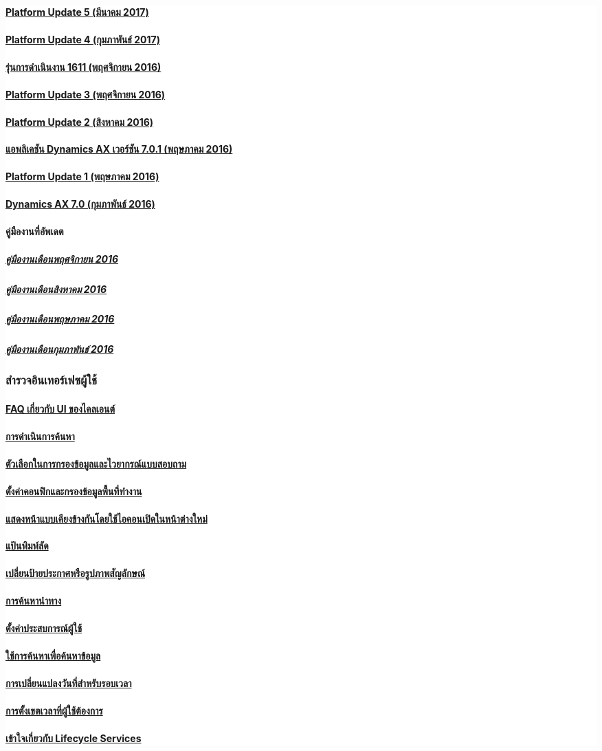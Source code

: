 #### [Platform Update 5 (มีนาคม 2017)](get-started/whats-new-platform-update-5.md)
#### [Platform Update 4 (กุมภาพันธ์ 2017)](get-started/whats-new-platform-update-4.md)
#### [รุ่นการดำเนินงาน 1611 (พฤศจิกายน 2016)](get-started/whats-new-dynamics-365-operations-1611.md)
#### [Platform Update 3 (พฤศจิกายน 2016)](get-started/whats-new-platform-update-3.md)
#### [Platform Update 2 (สิงหาคม 2016)](get-started/whats-new-platform-update-2.md) 
#### [แอพลิเคชัน Dynamics AX เวอร์ชัน 7.0.1 (พฤษภาคม 2016)](get-started/whats-new-changed-application-version-7-0-1-may-2016.md)
#### [Platform Update 1 (พฤษภาคม 2016)](get-started/whats-new-changed-platform-version-7-1-may-2016.md)
#### [Dynamics AX 7.0 (กุมภาพันธ์ 2016)](get-started/whats-new-changed-7-0-february-2016.md)
#### คู่มืองานที่อัพเดต
##### [คู่มืองานเดือนพฤศจิกายน 2016](get-started/new-task-guides-november-2016.md)
##### [คู่มืองานเดือนสิงหาคม 2016](get-started/new-updated-task-guides-available-august-2016.md)
##### [คู่มืองานเดือนพฤษภาคม 2016](get-started/new-updated-task-guides-available-may-2016.md)
##### [คู่มืองานเดือนกุมภาพันธ์ 2016](get-started/new-task-guides-available-february-2016.md)

### สำรวจอินเทอร์เฟซผู้ใช้
#### [FAQ เกี่ยวกับ UI ของไคลเอนต์](get-started/client-faq.md)
#### [การดำเนินการค้นหา](get-started/action-search.md)
#### [ตัวเลือกในการกรองข้อมูลและไวยากรณ์แบบสอบถาม](get-started/advanced-filtering-query-options.md)
#### [ตั้งค่าคอนฟิกและกรองข้อมูลพื้นที่ทำงาน](get-started/configure-filter-workspaces.md)
#### [แสดงหน้าแบบเคียงข้างกันโดยใช้ไอคอนเปิดในหน้าต่างใหม่](get-started/display-pages-side-by-side.md)
#### [แป้นพิมพ์ลัด](get-started/shortcut-keys.md)
#### [เปลี่ยนป้ายประกาศหรือรูปภาพสัญลักษณ์](get-started/tasks/change-banner-or-logo.md)
#### [การค้นหานำทาง](get-started/navigation-search.md)
#### [ตั้งค่าประสบการณ์ผู้ใช้](get-started/personalize-user-experience.md)
#### [ใช้การค้นหาเพื่อค้นหาข้อมูล](get-started/use-lookups-to-find-information.md)
#### [การเปลี่ยนแปลงวันที่สำหรับรอบเวลา](organization-administration/tasks/change-date-session.md)
#### [การตั้งเขตเวลาที่ผู้ใช้ต้องการ](organization-administration/tasks/set-users-preferred-time-zone.md)
#### [เข้าใจเกี่ยวกับ Lifecycle Services](../dev-itpro/lifecycle-services/lcs-works-lcs.md)
